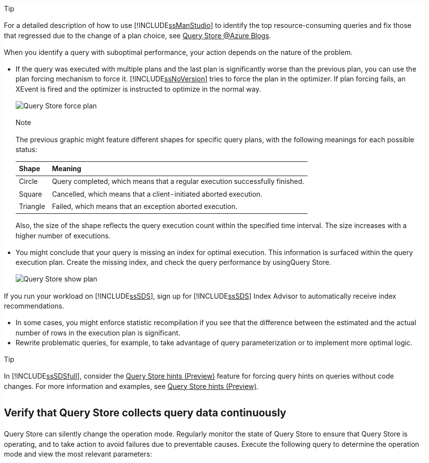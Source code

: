> [!TIP]
> For a detailed description of how to use [!INCLUDE[ssManStudio](../../includes/ssmanstudio-md.md)] to identify the top resource-consuming queries and fix those that regressed due to the change of a plan choice, see [Query Store @Azure Blogs](https://azure.microsoft.com/blog/query-store-a-flight-data-recorder-for-your-database/).

When you identify a query with suboptimal performance, your action depends on the nature of the problem.

- If the query was executed with multiple plans and the last plan is significantly worse than the previous plan, you can use the plan forcing mechanism to force it. [!INCLUDE[ssNoVersion](../../includes/ssnoversion-md.md)] tries to force the plan in the optimizer. If plan forcing fails, an XEvent is fired and the optimizer is instructed to optimize in the normal way.

  ![Query Store force plan](../../relational-databases/performance/media/query-store-force-plan.png "query-store-force-plan")

  > [!NOTE]
  > The previous graphic might feature different shapes for specific query plans, with the following meanings for each possible status:<br />
  >
  > |Shape|Meaning|
  > |-------------------|-------------|
  > |Circle|Query completed, which means that a regular execution successfully finished.|
  > |Square|Cancelled, which means that a client-initiated aborted execution.|
  > |Triangle|Failed, which means that an exception aborted execution.|
  >
  > Also, the size of the shape reflects the query execution count within the specified time interval. The size increases with a higher number of executions.

- You might conclude that your query is missing an index for optimal execution. This information is surfaced within the query execution plan. Create the missing index, and check the query performance by usingQuery Store.

   ![Query Store show plan](../../relational-databases/performance/media/query-store-show-plan.png "query-store-show-plan")

If you run your workload on [!INCLUDE[ssSDS](../../includes/sssds-md.md)], sign up for [!INCLUDE[ssSDS](../../includes/sssds-md.md)] Index Advisor to automatically receive index recommendations.

- In some cases, you might enforce statistic recompilation if you see that the difference between the estimated and the actual number of rows in the execution plan is significant.
- Rewrite problematic queries, for example, to take advantage of query parameterization or to implement more optimal logic.

> [!TIP]
> In [!INCLUDE[ssSDSfull](../../includes/sssdsfull-md.md)], consider the [Query Store hints (Preview)](query-store-hints.md) feature for forcing query hints on queries without code changes. For more information and examples, see [Query Store hints (Preview)](query-store-hints.md).

## <a name="Verify"></a> Verify that Query Store collects query data continuously

Query Store can silently change the operation mode. Regularly monitor the state of Query Store to ensure that Query Store is operating, and to take action to avoid failures due to preventable causes. Execute the following query to determine the operation mode and view the most relevant parameters:
